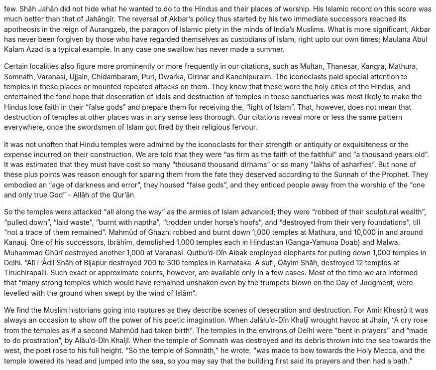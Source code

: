 few. Shãh Jahãn did not hide what he wanted to do to the Hindus and
their places of worship. His Islamic record on this score was much
better than that of Jahãngîr. The reversal of Akbar’s policy thus
started by his two immediate successors reached its apotheosis in the
reign of Aurangzeb, the paragon of Islamic piety in the minds of India’s
Muslims. What is more significant, Akbar has never been forgiven by
those who have regarded themselves as custodians of Islam, right upto
our own times; Maulana Abul Kalam Azad is a typical example. In any case
one swallow has never made a summer.

Certain localities also figure more prominently or more frequently in
our citations, such as Multan, Thanesar, Kangra, Mathura, Somnath,
Varanasi, Ujjain, Chidambaram, Puri, Dwarka, Girinar and Kanchipuraim.
The iconoclasts paid special attention to temples in these places or
mounted repeated attacks on them. They knew that these were the holy
cities of the Hindus, and entertained the fond hope that desecration of
idols and destruction of temples in these sanctuaries was most likely to
make the Hindus lose faith in their “false gods” and prepare them for
receiving the, “light of Islam”. That, however, does not mean that
destruction of temples at other places was in any sense less thorough.
Our citations reveal more or less the same pattern everywhere, once the
swordsmen of Islam got fired by their religious fervour.

It was not unoften that Hindu temples were admired by the iconoclasts
for their strength or antiquity or exquisiteness or the expense incurred
on their construction. We are told that they were “as firm as the faith
of the faithful” and “a thousand years old”. It was estimated that they
must have cost so many “thousand thousand dirhams” or so many “lakhs of
asharfies”. But none of these plus points was reason enough for sparing
them from the fate they deserved according to the Sunnah of the Prophet.
They embodied an “age of darkness and error”, they housed “false gods”,
and they enticed people away from the worship of the “one and only true
God” - Allãh of the Qur’ãn.

So the temples were attacked “all along the way” as the armies of Islam
advanced; they were “robbed of their sculptural wealth”, “pulled down”,
“laid waste”, “burnt with naptha”, “trodden under horse’s hoofs”, and
“destroyed from their very foundations”, till “not a trace of them
remained”. Mahmûd of Ghazni robbed and burnt down 1,000 temples at
Mathura, and 10,000 in and around Kanauj. One of his successors,
Ibrãhîm, demolished 1,000 temples each in Hindustan (Ganga-Yamuna Doab)
and Malwa. Muhammad Ghûrî destroyed another 1,000 at Varanasi.
Qutbu’d-Dîn Aibak employed elephants for pulling down 1,000 temples in
Delhi. “Alî I ‘Ãdil Shãh of Bijapur destroyed 200 to 300 temples in
Karnataka. A sufi, Qãyim Shãh, destroyed 12 temples at Tiruchirapalli.
Such exact or approximate counts, however, are available only in a few
cases. Most of the time we are informed that “many strong temples which
would have remained unshaken even by the trumpets blown on the Day of
Judgment, were levelled with the ground when swept by the wind of
Islãm”.

We find the Muslim historians going into raptures as they describe
scenes of desecration and destruction.  For Amîr Khusrû it was always an
occasion to show off the power of his poetic imagination. When
Jalãlu’d-Dîn Khaljî wrought havoc at Jhain, “A cry rose from the temples
as if a second Mahmûd had taken birth”. The temples in the environs of
Delhi were “bent in prayers” and “made to do prostration”, by Alãu’d-Dîn
Khaljî. When the temple of Somnath was destroyed and its debris thrown
into the sea towards the west, the poet rose to his full height. “So the
temple of Somnãth,” he wrote, “was made to bow towards the Holy Mecca,
and the temple lowered its head and jumped into the sea, so you may say
that the building first said its prayers and then had a bath.”
